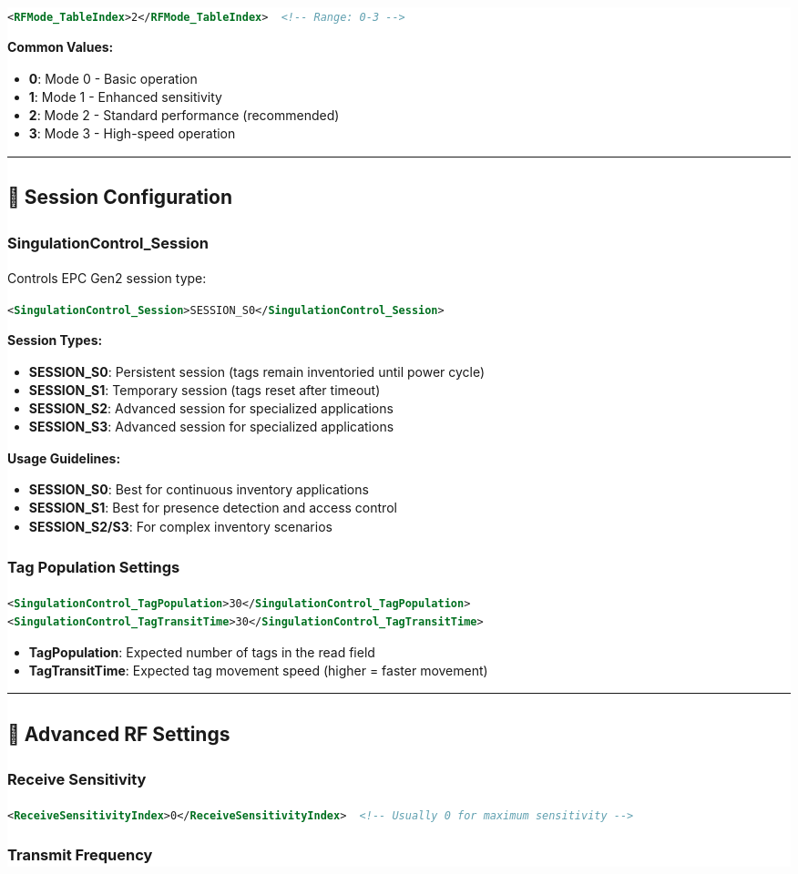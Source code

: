```xml
<RFMode_TableIndex>2</RFMode_TableIndex>  <!-- Range: 0-3 -->
```

**Common Values:**
- **0**: Mode 0 - Basic operation
- **1**: Mode 1 - Enhanced sensitivity
- **2**: Mode 2 - Standard performance (recommended)
- **3**: Mode 3 - High-speed operation

---

## 🎯 Session Configuration

### SingulationControl_Session

Controls EPC Gen2 session type:

```xml
<SingulationControl_Session>SESSION_S0</SingulationControl_Session>
```

**Session Types:**
- **SESSION_S0**: Persistent session (tags remain inventoried until power cycle)
- **SESSION_S1**: Temporary session (tags reset after timeout)  
- **SESSION_S2**: Advanced session for specialized applications
- **SESSION_S3**: Advanced session for specialized applications

**Usage Guidelines:**
- **SESSION_S0**: Best for continuous inventory applications
- **SESSION_S1**: Best for presence detection and access control
- **SESSION_S2/S3**: For complex inventory scenarios

### Tag Population Settings

```xml
<SingulationControl_TagPopulation>30</SingulationControl_TagPopulation>
<SingulationControl_TagTransitTime>30</SingulationControl_TagTransitTime>
```

- **TagPopulation**: Expected number of tags in the read field
- **TagTransitTime**: Expected tag movement speed (higher = faster movement)

---

## 🔧 Advanced RF Settings

### Receive Sensitivity

```xml
<ReceiveSensitivityIndex>0</ReceiveSensitivityIndex>  <!-- Usually 0 for maximum sensitivity -->
```

### Transmit Frequency
